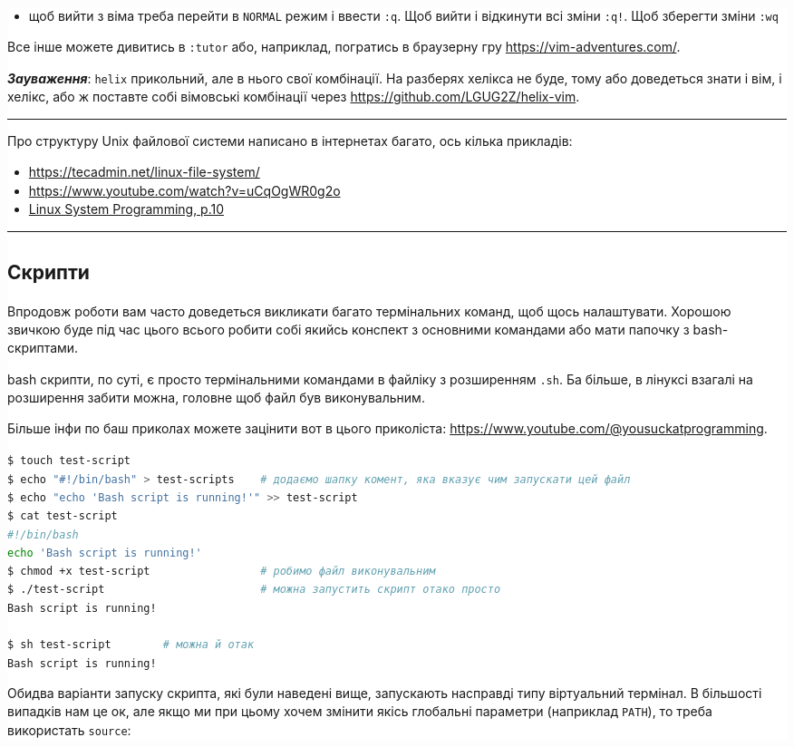 - щоб вийти з віма треба перейти в `NORMAL` режим і ввести `:q`. Щоб вийти і відкинути всі зміни `:q!`. Щоб зберегти зміни
`:wq`


Все інше можете дивитись в `:tutor` або, наприклад, погратись в браузерну гру https://vim-adventures.com/.


___Зауваження___: `helix` прикольний, але в нього свої комбінації. На разберях хелікса не буде, тому або доведеться
знати і вім, і хелікс, або ж поставте собі вімовські комбінації через https://github.com/LGUG2Z/helix-vim.

---

Про структуру Unix файлової системи написано в інтернетах багато, ось кілька прикладів:
- https://tecadmin.net/linux-file-system/
- https://www.youtube.com/watch?v=uCqOgWR0g2o
- [Linux System Programming, p.10](https://doc.lagout.org/programmation/unix/Linux%20System%20Programming%20Talking%20Directly%20to%20the%20Kernel%20and%20C%20Library.pdf)


---

## Скрипти

Впродовж роботи вам часто доведеться викликати багато термінальних команд, щоб щось налаштувати. Хорошою звичкою буде
під час цього всього робити собі якийсь конспект з основними командами або мати папочку з bash-скриптами.

bash скрипти, по суті, є просто термінальними командами в файліку з розширенням `.sh`. Ба більше, в лінуксі взагалі
на розширення забити можна, головне щоб файл був виконувальним.

Більше інфи по баш приколах можете зацінити вот в цього приколіста: https://www.youtube.com/@yousuckatprogramming. 

```sh
$ touch test-script
$ echo "#!/bin/bash" > test-scripts    # додаємо шапку комент, яка вказує чим запускати цей файл
$ echo "echo 'Bash script is running!'" >> test-script
$ cat test-script
#!/bin/bash
echo 'Bash script is running!'
$ chmod +x test-script                 # робимо файл виконувальним
$ ./test-script                        # можна запустить скрипт отако просто 
Bash script is running!

$ sh test-script        # можна й отак
Bash script is running!
```

Обидва варіанти запуску скрипта, які були наведені вище, запускають насправді типу віртуальний термінал. В більшості
випадків нам це ок, але якщо ми при цьому хочем змінити якісь глобальні параметри (наприклад `PATH`), то треба використать
`source`:
